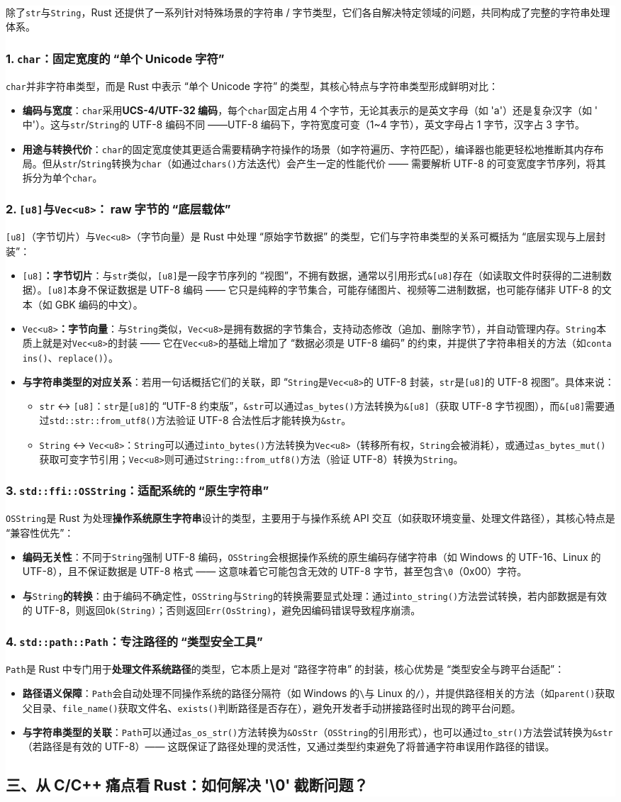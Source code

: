 除了`str`与`String`，Rust 还提供了一系列针对特殊场景的字符串 / 字节类型，它们各自解决特定领域的问题，共同构成了完整的字符串处理体系。

### 1. `char`：固定宽度的 “单个 Unicode 字符”

`char`并非字符串类型，而是 Rust 中表示 “单个 Unicode 字符” 的类型，其核心特点与字符串类型形成鲜明对比：



* **编码与宽度**：`char`采用**UCS-4/UTF-32 编码**，每个`char`固定占用 4 个字节，无论其表示的是英文字母（如 'a'）还是复杂汉字（如 ' 中'）。这与`str`/`String`的 UTF-8 编码不同 ——UTF-8 编码下，字符宽度可变（1\~4 字节），英文字母占 1 字节，汉字占 3 字节。

* **用途与转换代价**：`char`的固定宽度使其更适合需要精确字符操作的场景（如字符遍历、字符匹配），编译器也能更轻松地推断其内存布局。但从`str`/`String`转换为`char`（如通过`chars()`方法迭代）会产生一定的性能代价 —— 需要解析 UTF-8 的可变宽度字节序列，将其拆分为单个`char`。

### 2. `[u8]`与`Vec<u8>`： raw 字节的 “底层载体”

`[u8]`（字节切片）与`Vec<u8>`（字节向量）是 Rust 中处理 “原始字节数据” 的类型，它们与字符串类型的关系可概括为 “底层实现与上层封装”：



* `[u8]`**：字节切片**：与`str`类似，`[u8]`是一段字节序列的 “视图”，不拥有数据，通常以引用形式`&[u8]`存在（如读取文件时获得的二进制数据）。`[u8]`本身不保证数据是 UTF-8 编码 —— 它只是纯粹的字节集合，可能存储图片、视频等二进制数据，也可能存储非 UTF-8 的文本（如 GBK 编码的中文）。

* `Vec<u8>`**：字节向量**：与`String`类似，`Vec<u8>`是拥有数据的字节集合，支持动态修改（追加、删除字节），并自动管理内存。`String`本质上就是对`Vec<u8>`的封装 —— 它在`Vec<u8>`的基础上增加了 “数据必须是 UTF-8 编码” 的约束，并提供了字符串相关的方法（如`contains()`、`replace()`）。

* **与字符串类型的对应关系**：若用一句话概括它们的关联，即 “`String`是`Vec<u8>`的 UTF-8 封装，`str`是`[u8]`的 UTF-8 视图”。具体来说：


  * `str` ↔ `[u8]`：`str`是`[u8]`的 “UTF-8 约束版”，`&str`可以通过`as_bytes()`方法转换为`&[u8]`（获取 UTF-8 字节视图），而`&[u8]`需要通过`std::str::from_utf8()`方法验证 UTF-8 合法性后才能转换为`&str`。

  * `String` ↔ `Vec<u8>`：`String`可以通过`into_bytes()`方法转换为`Vec<u8>`（转移所有权，`String`会被消耗），或通过`as_bytes_mut()`获取可变字节引用；`Vec<u8>`则可通过`String::from_utf8()`方法（验证 UTF-8）转换为`String`。

### 3. `std::ffi::OSString`：适配系统的 “原生字符串”

`OSString`是 Rust 为处理**操作系统原生字符串**设计的类型，主要用于与操作系统 API 交互（如获取环境变量、处理文件路径），其核心特点是 “兼容性优先”：



* **编码无关性**：不同于`String`强制 UTF-8 编码，`OSString`会根据操作系统的原生编码存储字符串（如 Windows 的 UTF-16、Linux 的 UTF-8），且不保证数据是 UTF-8 格式 —— 这意味着它可能包含无效的 UTF-8 字节，甚至包含`\0`（0x00）字符。

* **与**`String`**的转换**：由于编码不确定性，`OSString`与`String`的转换需要显式处理：通过`into_string()`方法尝试转换，若内部数据是有效的 UTF-8，则返回`Ok(String)`；否则返回`Err(OsString)`，避免因编码错误导致程序崩溃。

### 4. `std::path::Path`：专注路径的 “类型安全工具”

`Path`是 Rust 中专门用于**处理文件系统路径**的类型，它本质上是对 “路径字符串” 的封装，核心优势是 “类型安全与跨平台适配”：



* **路径语义保障**：`Path`会自动处理不同操作系统的路径分隔符（如 Windows 的`\`与 Linux 的`/`），并提供路径相关的方法（如`parent()`获取父目录、`file_name()`获取文件名、`exists()`判断路径是否存在），避免开发者手动拼接路径时出现的跨平台问题。

* **与字符串类型的关联**：`Path`可以通过`as_os_str()`方法转换为`&OsStr`（`OSString`的引用形式），也可以通过`to_str()`方法尝试转换为`&str`（若路径是有效的 UTF-8）—— 这既保证了路径处理的灵活性，又通过类型约束避免了将普通字符串误用作路径的错误。

## 三、从 C/C++ 痛点看 Rust：如何解决 '\0' 截断问题？
